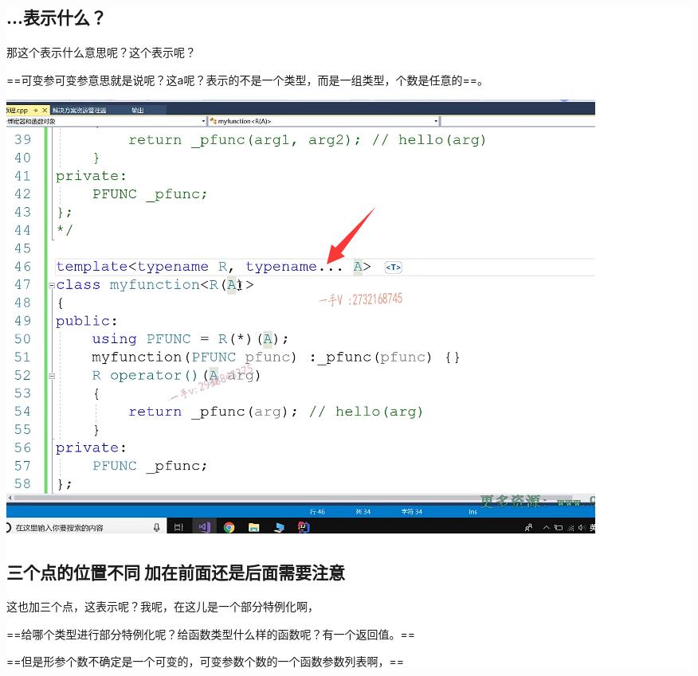 ## ...表示什么？

那这个表示什么意思呢？这个表示呢？

==可变参可变参意思就是说呢？这a呢？表示的不是一个类型，而是一组类型，个数是任意的==。

![image-20230512194031709](image/image-20230512194031709.png)



## 三个点的位置不同    加在前面还是后面需要注意

这也加三个点，这表示呢？我呢，在这儿是一个部分特例化啊，

==给哪个类型进行部分特例化呢？给函数类型什么样的函数呢？有一个返回值。==

==但是形参个数不确定是一个可变的，可变参数个数的一个函数参数列表啊，==
